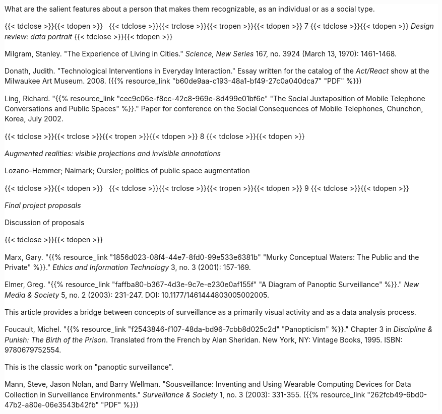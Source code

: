 What are the salient features about a person that makes them recognizable, as an individual or as a social type.

{{< tdclose >}}{{< tdopen >}}
 
{{< tdclose >}}{{< trclose >}}{{< tropen >}}{{< tdopen >}}
7
{{< tdclose >}}{{< tdopen >}}
*Design review: data portrait*
{{< tdclose >}}{{< tdopen >}}

Milgram, Stanley. "The Experience of Living in Cities." *Science, New Series* 167, no. 3924 (March 13, 1970): 1461-1468.

Donath, Judith. "Technological Interventions in Everyday Interaction." Essay written for the catalog of the *Act/React* show at the Milwaukee Art Museum. 2008. ({{% resource_link "b60de9aa-c193-48a1-bf49-27c0a040dca7" "PDF" %}})

Ling, Richard. "{{% resource_link "cec9c06e-f8cc-42c8-969e-8d499e01bf6e" "The Social Juxtaposition of Mobile Telephone Conversations and Public Spaces" %}}." Paper for conference on the Social Consequences of Mobile Telephones, Chunchon, Korea, July 2002.

{{< tdclose >}}{{< trclose >}}{{< tropen >}}{{< tdopen >}}
8
{{< tdclose >}}{{< tdopen >}}

*Augmented realities: visible projections and invisible annotations*

Lozano-Hemmer; Naimark; Oursler; politics of public space augmentation

{{< tdclose >}}{{< tdopen >}}
 
{{< tdclose >}}{{< trclose >}}{{< tropen >}}{{< tdopen >}}
9
{{< tdclose >}}{{< tdopen >}}

*Final project proposals*

Discussion of proposals

{{< tdclose >}}{{< tdopen >}}

Marx, Gary. "{{% resource_link "1856d023-08f4-44e7-8fd0-99e533e6381b" "Murky Conceptual Waters: The Public and the Private" %}}." *Ethics and Information Technology* 3, no. 3 (2001): 157-169.

Elmer, Greg. "{{% resource_link "faffba80-b367-4d3e-9c7e-e230e0af155f" "A Diagram of Panoptic Surveillance" %}}." *New Media & Society* 5, no. 2 (2003): 231-247. DOI: 10.1177/1461444803005002005.

This article provides a bridge between concepts of surveillance as a primarily visual activity and as a data analysis process.

Foucault, Michel. "{{% resource_link "f2543846-f107-48da-bd96-7cbb8d025c2d" "Panopticism" %}}." Chapter 3 in *Discipline & Punish: The Birth of the Prison*. Translated from the French by Alan Sheridan. New York, NY: Vintage Books, 1995. ISBN: 9780679752554.

This is the classic work on "panoptic surveillance".

Mann, Steve, Jason Nolan, and Barry Wellman. "Sousveillance: Inventing and Using Wearable Computing Devices for Data Collection in Surveillance Environments." *Surveillance & Society* 1, no. 3 (2003): 331-355. ({{% resource_link "262fcb49-6bd0-47b2-a80e-06e3543b42fb" "PDF" %}})

